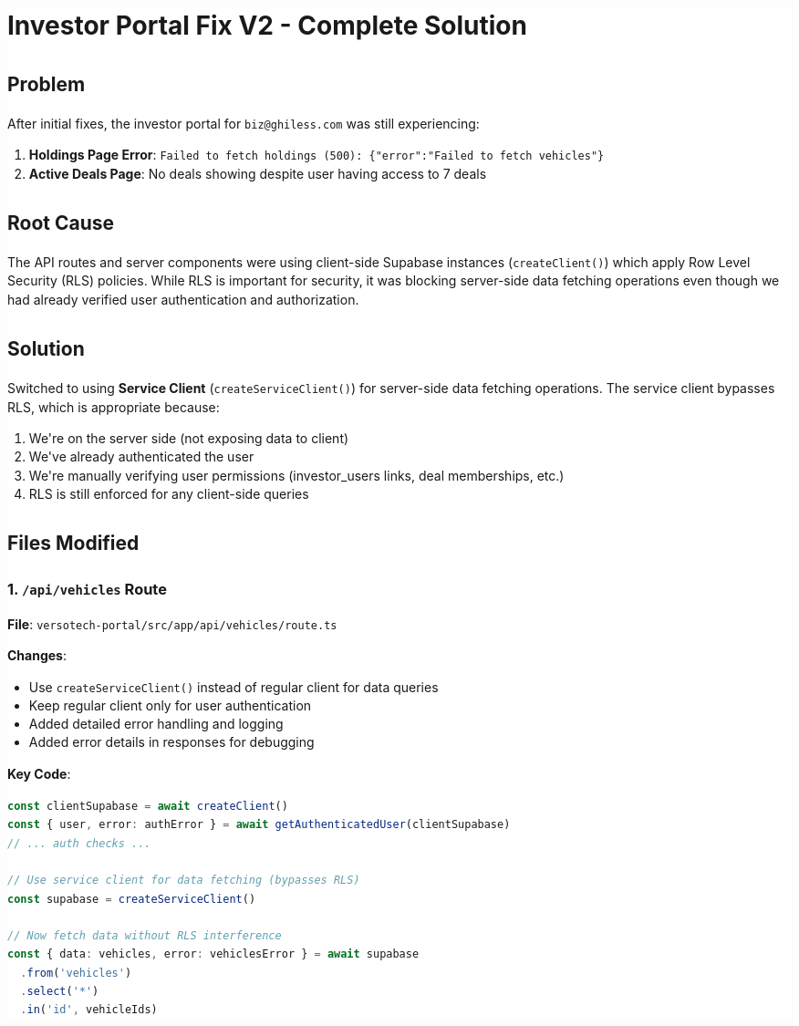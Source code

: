 # Investor Portal Fix V2 - Complete Solution

## Problem
After initial fixes, the investor portal for `biz@ghiless.com` was still experiencing:
1. **Holdings Page Error**: `Failed to fetch holdings (500): {"error":"Failed to fetch vehicles"}`
2. **Active Deals Page**: No deals showing despite user having access to 7 deals

## Root Cause
The API routes and server components were using client-side Supabase instances (`createClient()`) which apply Row Level Security (RLS) policies. While RLS is important for security, it was blocking server-side data fetching operations even though we had already verified user authentication and authorization.

## Solution
Switched to using **Service Client** (`createServiceClient()`) for server-side data fetching operations. The service client bypasses RLS, which is appropriate because:
1. We're on the server side (not exposing data to client)
2. We've already authenticated the user
3. We're manually verifying user permissions (investor_users links, deal memberships, etc.)
4. RLS is still enforced for any client-side queries

## Files Modified

### 1. `/api/vehicles` Route
**File**: `versotech-portal/src/app/api/vehicles/route.ts`

**Changes**:
- Use `createServiceClient()` instead of regular client for data queries
- Keep regular client only for user authentication
- Added detailed error handling and logging
- Added error details in responses for debugging

**Key Code**:
```typescript
const clientSupabase = await createClient()
const { user, error: authError } = await getAuthenticatedUser(clientSupabase)
// ... auth checks ...

// Use service client for data fetching (bypasses RLS)
const supabase = createServiceClient()

// Now fetch data without RLS interference
const { data: vehicles, error: vehiclesError } = await supabase
  .from('vehicles')
  .select('*')
  .in('id', vehicleIds)
```
